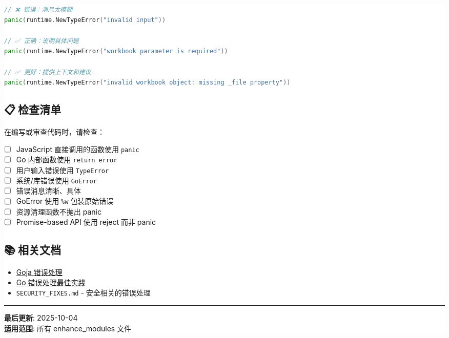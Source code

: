 ```go
// ❌ 错误：消息太模糊
panic(runtime.NewTypeError("invalid input"))

// ✅ 正确：说明具体问题
panic(runtime.NewTypeError("workbook parameter is required"))

// ✅ 更好：提供上下文和建议
panic(runtime.NewTypeError("invalid workbook object: missing _file property"))
```

## 📋 检查清单

在编写或审查代码时，请检查：

- [ ] JavaScript 直接调用的函数使用 `panic`
- [ ] Go 内部函数使用 `return error`
- [ ] 用户输入错误使用 `TypeError`
- [ ] 系统/库错误使用 `GoError`
- [ ] 错误消息清晰、具体
- [ ] GoError 使用 `%w` 包装原始错误
- [ ] 资源清理函数不抛出 panic
- [ ] Promise-based API 使用 reject 而非 panic

## 📚 相关文档

- [Goja 错误处理](https://github.com/dop251/goja#error-handling)
- [Go 错误处理最佳实践](https://go.dev/blog/error-handling-and-go)
- `SECURITY_FIXES.md` - 安全相关的错误处理

---

**最后更新**: 2025-10-04  
**适用范围**: 所有 enhance_modules 文件

